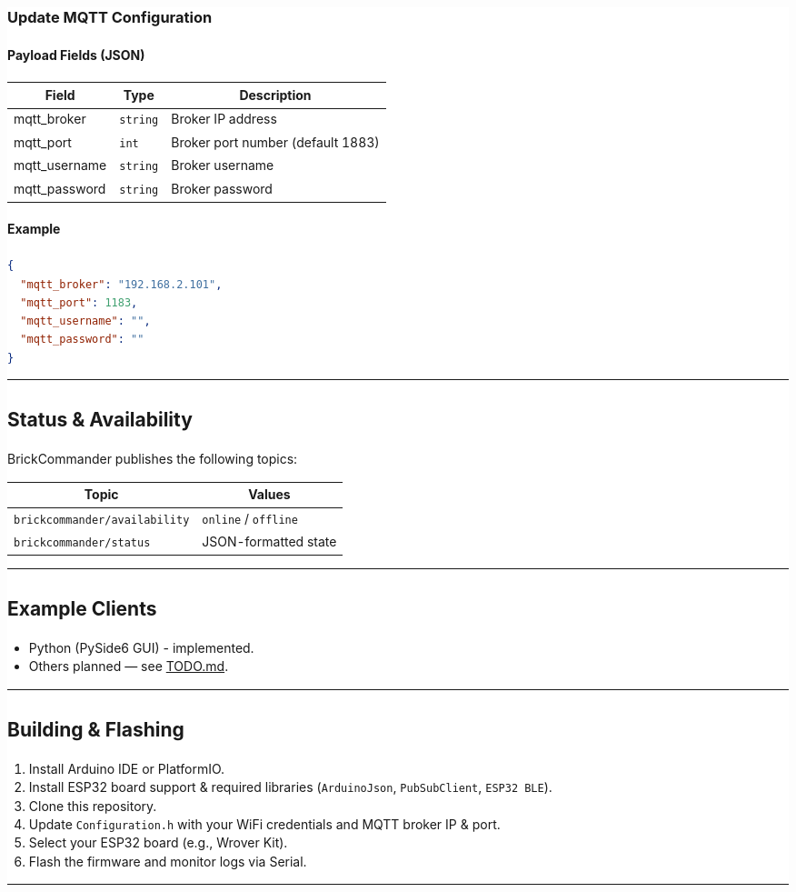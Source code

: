 
### Update MQTT Configuration

#### Payload Fields (JSON)

| Field         | Type      | Description                       |
|---------------|-----------|-----------------------------------|
| mqtt_broker   | `string`  | Broker IP address                 |
| mqtt_port     | `int`     | Broker port number (default 1883)|
| mqtt_username | `string`  | Broker username                   |
| mqtt_password | `string`  | Broker password                   |

#### Example
```json
{
  "mqtt_broker": "192.168.2.101",
  "mqtt_port": 1183,
  "mqtt_username": "",
  "mqtt_password": ""
}
```

---

## Status & Availability

BrickCommander publishes the following topics:

| Topic                          | Values                |
|--------------------------------|-----------------------|
| `brickcommander/availability`  | `online` / `offline` |
| `brickcommander/status`        | JSON-formatted state |

---

## Example Clients

- Python (PySide6 GUI) - implemented.
- Others planned — see [TODO.md](TODO.md).

---

## Building & Flashing

1. Install Arduino IDE or PlatformIO.
2. Install ESP32 board support & required libraries (`ArduinoJson`, `PubSubClient`, `ESP32 BLE`).
3. Clone this repository.
4. Update `Configuration.h` with your WiFi credentials and MQTT broker IP & port.
5. Select your ESP32 board (e.g., Wrover Kit).
6. Flash the firmware and monitor logs via Serial.

---